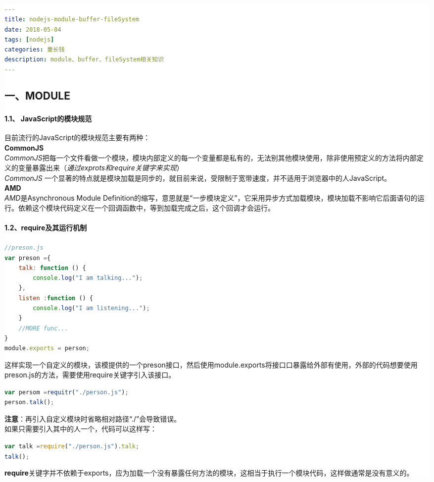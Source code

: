 ```yaml
---
title: nodejs-module-buffer-fileSystem
date: 2018-05-04
tags: [nodejs]
categories: 童长钱
description: module、buffer、fileSystem相关知识
---
```

## 一、MODULE
#### 1.1、 JavaScript的模块规范  
目前流行的JavaScript的模块规范主要有两种：  
**CommonJS**  
*CommonJS*把每一个文件看做一个模块，模块内部定义的每一个变量都是私有的，无法别其他模块使用，除非使用预定义的方法将内部定义的变量暴露出来（*通过exprots和require关键字来实现*）  
*CommonJS* 一个显著的特点就是模块加载是同步的，就目前来说，受限制于宽带速度，并不适用于浏览器中的人JavaScript。  
**AMD**  
*AMD*是Asynchronous Module Definition的缩写，意思就是“一步模块定义”，它采用异步方式加载模块，模块加载不影响它后面语句的运行。依赖这个模块代码定义在一个回调函数中，等到加载完成之后，这个回调才会运行。  

#### 1.2、require及其运行机制  

``` node.js
//preson.js
var preson ={
    talk: function () {
        console.log("I am talking..."); 
    },
    listen :function () {
        console.log("I am listening..."); 
    }
    //MORE func...
}
module.exports = person;
```  

这样实现一个自定义的模块，该模提供的一个preson接口，然后使用module.exports将接口口暴露给外部有使用，外部的代码想要使用preson.js的方法，需要使用require关键字引入该接口。  

```node.js
var persom =requitr("./person.js");
person.talk();
```  

**注意**：再引入自定义模块时省略相对路径“./”会导致错误。  
如果只需要引入其中的人一个，代码可以这样写：  

```node.js
var talk =require("./person.js").talk;
talk();
```  

**require**关键字并不依赖于exports，应为加载一个没有暴露任何方法的模块，这相当于执行一个模块代码，这样做通常是没有意义的。   
